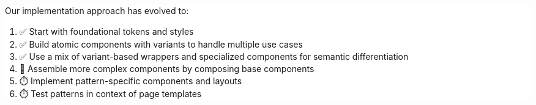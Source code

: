 Our implementation approach has evolved to:

1. ✅ Start with foundational tokens and styles
2. ✅ Build atomic components with variants to handle multiple use cases
3. ✅ Use a mix of variant-based wrappers and specialized components for semantic differentiation
4. 🔄 Assemble more complex components by composing base components
5. ⏱️ Implement pattern-specific components and layouts
6. ⏱️ Test patterns in context of page templates
